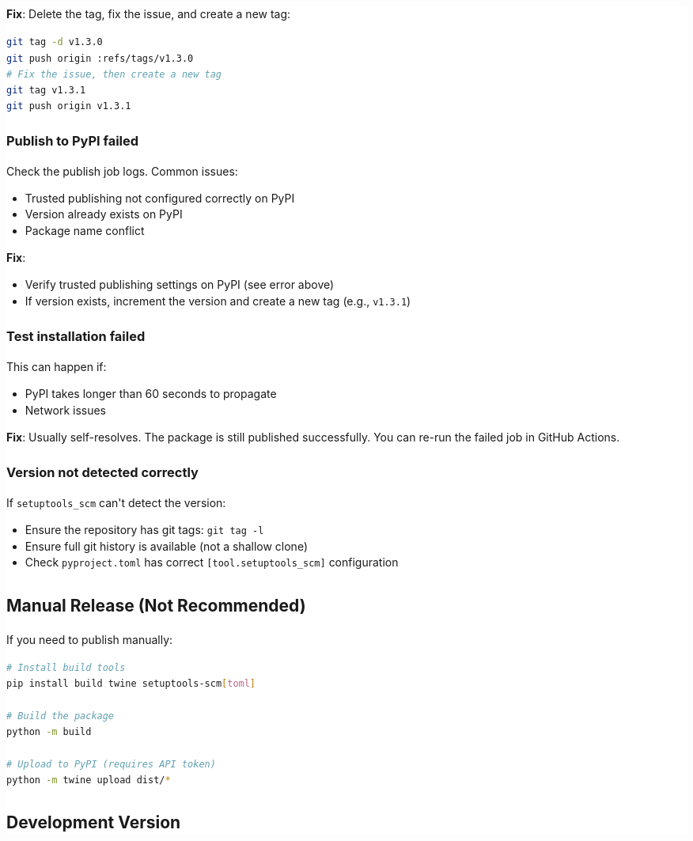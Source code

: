 **Fix**: Delete the tag, fix the issue, and create a new tag:
```bash
git tag -d v1.3.0
git push origin :refs/tags/v1.3.0
# Fix the issue, then create a new tag
git tag v1.3.1
git push origin v1.3.1
```

### Publish to PyPI failed

Check the publish job logs. Common issues:
- Trusted publishing not configured correctly on PyPI
- Version already exists on PyPI
- Package name conflict

**Fix**:
- Verify trusted publishing settings on PyPI (see error above)
- If version exists, increment the version and create a new tag (e.g., `v1.3.1`)

### Test installation failed

This can happen if:
- PyPI takes longer than 60 seconds to propagate
- Network issues

**Fix**: Usually self-resolves. The package is still published successfully. You can re-run the failed job in GitHub Actions.

### Version not detected correctly

If `setuptools_scm` can't detect the version:
- Ensure the repository has git tags: `git tag -l`
- Ensure full git history is available (not a shallow clone)
- Check `pyproject.toml` has correct `[tool.setuptools_scm]` configuration

## Manual Release (Not Recommended)

If you need to publish manually:

```bash
# Install build tools
pip install build twine setuptools-scm[toml]

# Build the package
python -m build

# Upload to PyPI (requires API token)
python -m twine upload dist/*
```

## Development Version
